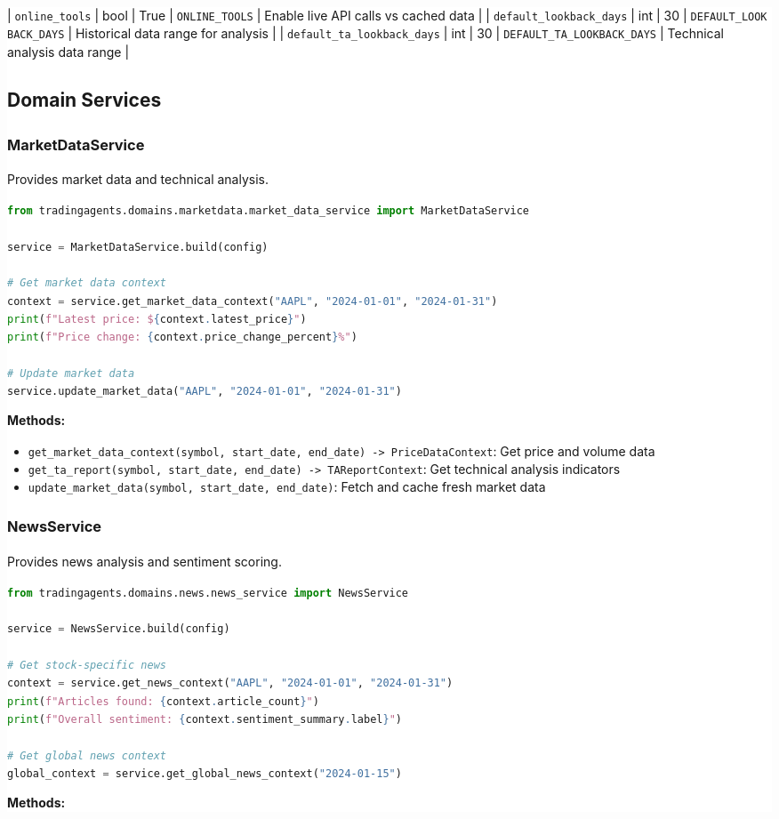 | `online_tools` | bool | True | `ONLINE_TOOLS` | Enable live API calls vs cached data |
| `default_lookback_days` | int | 30 | `DEFAULT_LOOKBACK_DAYS` | Historical data range for analysis |
| `default_ta_lookback_days` | int | 30 | `DEFAULT_TA_LOOKBACK_DAYS` | Technical analysis data range |

## Domain Services

### MarketDataService

Provides market data and technical analysis.

```python
from tradingagents.domains.marketdata.market_data_service import MarketDataService

service = MarketDataService.build(config)

# Get market data context
context = service.get_market_data_context("AAPL", "2024-01-01", "2024-01-31")
print(f"Latest price: ${context.latest_price}")
print(f"Price change: {context.price_change_percent}%")

# Update market data
service.update_market_data("AAPL", "2024-01-01", "2024-01-31")
```

**Methods:**

- `get_market_data_context(symbol, start_date, end_date) -> PriceDataContext`: Get price and volume data
- `get_ta_report(symbol, start_date, end_date) -> TAReportContext`: Get technical analysis indicators
- `update_market_data(symbol, start_date, end_date)`: Fetch and cache fresh market data

### NewsService

Provides news analysis and sentiment scoring.

```python
from tradingagents.domains.news.news_service import NewsService

service = NewsService.build(config)

# Get stock-specific news
context = service.get_news_context("AAPL", "2024-01-01", "2024-01-31")
print(f"Articles found: {context.article_count}")
print(f"Overall sentiment: {context.sentiment_summary.label}")

# Get global news context
global_context = service.get_global_news_context("2024-01-15")
```

**Methods:**
